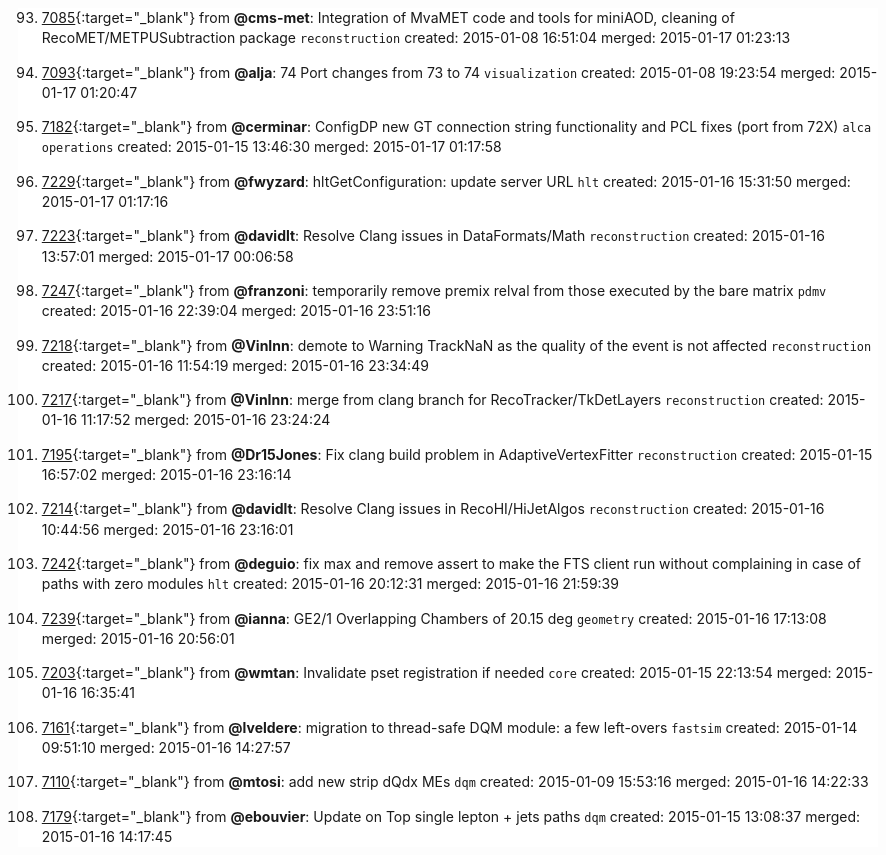 93. [7085](http://github.com/cms-sw/cmssw/pull/7085){:target="_blank"}  from **@cms-met**: Integration of MvaMET code and tools for miniAOD, cleaning of RecoMET/METPUSubtraction package `reconstruction`  created: 2015-01-08 16:51:04 merged: 2015-01-17 01:23:13

94. [7093](http://github.com/cms-sw/cmssw/pull/7093){:target="_blank"}  from **@alja**: 74 Port changes from 73 to 74 `visualization`  created: 2015-01-08 19:23:54 merged: 2015-01-17 01:20:47

95. [7182](http://github.com/cms-sw/cmssw/pull/7182){:target="_blank"}  from **@cerminar**: ConfigDP new GT connection string functionality and PCL fixes (port from 72X) `alca`  `operations`  created: 2015-01-15 13:46:30 merged: 2015-01-17 01:17:58

96. [7229](http://github.com/cms-sw/cmssw/pull/7229){:target="_blank"}  from **@fwyzard**: hltGetConfiguration: update server URL `hlt`  created: 2015-01-16 15:31:50 merged: 2015-01-17 01:17:16

97. [7223](http://github.com/cms-sw/cmssw/pull/7223){:target="_blank"}  from **@davidlt**: Resolve Clang issues in DataFormats/Math `reconstruction`  created: 2015-01-16 13:57:01 merged: 2015-01-17 00:06:58

98. [7247](http://github.com/cms-sw/cmssw/pull/7247){:target="_blank"}  from **@franzoni**: temporarily remove premix relval from those executed by the bare matrix `pdmv`  created: 2015-01-16 22:39:04 merged: 2015-01-16 23:51:16

99. [7218](http://github.com/cms-sw/cmssw/pull/7218){:target="_blank"}  from **@VinInn**: demote to Warning TrackNaN as the quality of the event is not affected `reconstruction`  created: 2015-01-16 11:54:19 merged: 2015-01-16 23:34:49

100. [7217](http://github.com/cms-sw/cmssw/pull/7217){:target="_blank"}  from **@VinInn**: merge from clang branch for RecoTracker/TkDetLayers `reconstruction`  created: 2015-01-16 11:17:52 merged: 2015-01-16 23:24:24

101. [7195](http://github.com/cms-sw/cmssw/pull/7195){:target="_blank"}  from **@Dr15Jones**: Fix clang build problem in AdaptiveVertexFitter `reconstruction`  created: 2015-01-15 16:57:02 merged: 2015-01-16 23:16:14

102. [7214](http://github.com/cms-sw/cmssw/pull/7214){:target="_blank"}  from **@davidlt**: Resolve Clang issues in RecoHI/HiJetAlgos `reconstruction`  created: 2015-01-16 10:44:56 merged: 2015-01-16 23:16:01

103. [7242](http://github.com/cms-sw/cmssw/pull/7242){:target="_blank"}  from **@deguio**: fix max and remove assert to make the FTS client run without complaining in case of paths with zero modules `hlt`  created: 2015-01-16 20:12:31 merged: 2015-01-16 21:59:39

104. [7239](http://github.com/cms-sw/cmssw/pull/7239){:target="_blank"}  from **@ianna**: GE2/1 Overlapping Chambers of 20.15 deg `geometry`  created: 2015-01-16 17:13:08 merged: 2015-01-16 20:56:01

105. [7203](http://github.com/cms-sw/cmssw/pull/7203){:target="_blank"}  from **@wmtan**: Invalidate pset registration if needed `core`  created: 2015-01-15 22:13:54 merged: 2015-01-16 16:35:41

106. [7161](http://github.com/cms-sw/cmssw/pull/7161){:target="_blank"}  from **@lveldere**: migration to thread-safe DQM module: a few left-overs `fastsim`  created: 2015-01-14 09:51:10 merged: 2015-01-16 14:27:57

107. [7110](http://github.com/cms-sw/cmssw/pull/7110){:target="_blank"}  from **@mtosi**: add new strip dQdx MEs `dqm`  created: 2015-01-09 15:53:16 merged: 2015-01-16 14:22:33

108. [7179](http://github.com/cms-sw/cmssw/pull/7179){:target="_blank"}  from **@ebouvier**: Update on Top single lepton + jets paths `dqm`  created: 2015-01-15 13:08:37 merged: 2015-01-16 14:17:45
